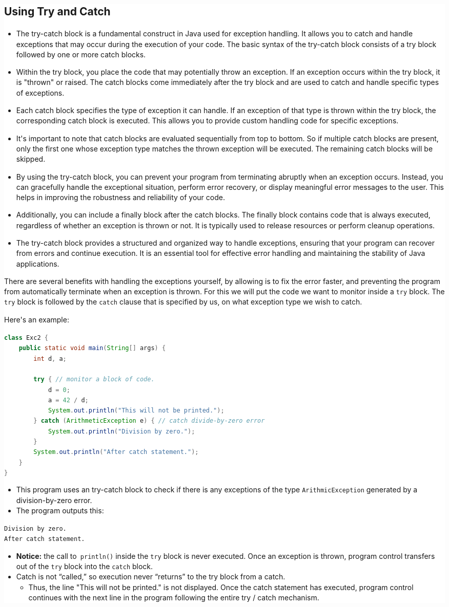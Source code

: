 ## Using Try and Catch
- The try-catch block is a fundamental construct in Java used for exception handling. It allows you to catch and handle exceptions that may occur during the execution of your code. The basic syntax of the try-catch block consists of a try block followed by one or more catch blocks.

- Within the try block, you place the code that may potentially throw an exception. If an exception occurs within the try block, it is "thrown" or raised. The catch blocks come immediately after the try block and are used to catch and handle specific types of exceptions.

- Each catch block specifies the type of exception it can handle. If an exception of that type is thrown within the try block, the corresponding catch block is executed. This allows you to provide custom handling code for specific exceptions.

- It's important to note that catch blocks are evaluated sequentially from top to bottom. So if multiple catch blocks are present, only the first one whose exception type matches the thrown exception will be executed. The remaining catch blocks will be skipped.

- By using the try-catch block, you can prevent your program from terminating abruptly when an exception occurs. Instead, you can gracefully handle the exceptional situation, perform error recovery, or display meaningful error messages to the user. This helps in improving the robustness and reliability of your code.

- Additionally, you can include a finally block after the catch blocks. The finally block contains code that is always executed, regardless of whether an exception is thrown or not. It is typically used to release resources or perform cleanup operations.

- The try-catch block provides a structured and organized way to handle exceptions, ensuring that your program can recover from errors and continue execution. It is an essential tool for effective error handling and maintaining the stability of Java applications.

There are several benefits with handling the exceptions yourself, by allowing is to fix the error faster, and preventing the program from automatically terminate when an exception is thrown. 
For this we will put the code we want to monitor inside a ``try`` block. The ``try`` block is followed by the ``catch`` clause that is specified by us, on what exception type we wish to catch. 

Here's an example:
```Java
class Exc2 {
	public static void main(String[] args) {
		int d, a;
		
		try { // monitor a block of code.
			d = 0;
			a = 42 / d;
			System.out.println("This will not be printed.");
		} catch (ArithmeticException e) { // catch divide-by-zero error
			System.out.println("Division by zero.");
		}
		System.out.println("After catch statement.");
	}
}
```
- This program uses an try-catch block to check if there is any exceptions of the type ``ArithmicException`` generated by a division-by-zero error.
- The program outputs this:
```
Division by zero.
After catch statement.
```
- **Notice:** the call to`` println()`` inside the ``try`` block is never executed. Once an exception is thrown, program control transfers out of the ``try`` block into the ``catch`` block.
- Catch is not “called,” so execution never “returns” to the try block from a catch.
	- Thus, the line "This will not be printed." is not displayed. Once the catch statement has executed, program control continues with the next line in the program following the entire try / catch mechanism.